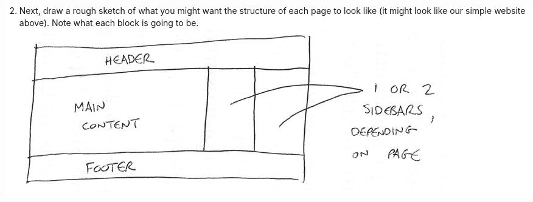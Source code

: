 2.  Next, draw a rough sketch of what you might want the structure of each page to look like (it might look like our simple website above). Note what each block is going to be.![A simple diagram of a sample site structure, with a header, main content area, two optional sidebars, and footer](site-structure.png)